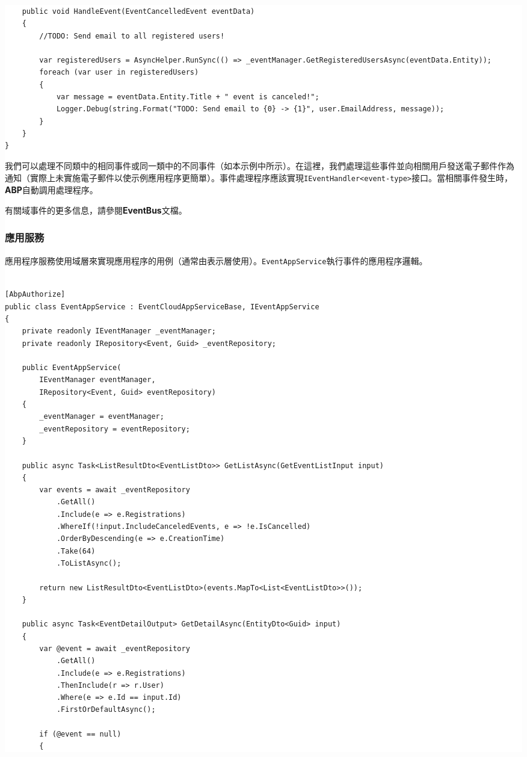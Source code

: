 ```
    public void HandleEvent(EventCancelledEvent eventData)
    {
        //TODO: Send email to all registered users!

        var registeredUsers = AsyncHelper.RunSync(() => _eventManager.GetRegisteredUsersAsync(eventData.Entity));
        foreach (var user in registeredUsers)
        {
            var message = eventData.Entity.Title + " event is canceled!";
            Logger.Debug(string.Format("TODO: Send email to {0} -> {1}", user.EmailAddress, message));
        }
    }
}
```

我們可以處理不同類中的相同事件或同一類中的不同事件（如本示例中所示）。在這裡，我們處理這些事件並向相關用戶發送電子郵件作為通知（實際上未實施電子郵件以使示例應用程序更簡單）。事件處理程序應該實現`IEventHandler<event-type>`接口。當相關事件發生時，**ABP**自動調用處理程序。

有關域事件的更多信息，請參閱**EventBus**文檔。

### 應用服務

應用程序服務使用域層來實現應用程序的用例（通常由表示層使用）。`EventAppService`執行事件的應用程序邏輯。

```

[AbpAuthorize]
public class EventAppService : EventCloudAppServiceBase, IEventAppService
{
    private readonly IEventManager _eventManager;
    private readonly IRepository<Event, Guid> _eventRepository;

    public EventAppService(
        IEventManager eventManager,
        IRepository<Event, Guid> eventRepository)
    {
        _eventManager = eventManager;
        _eventRepository = eventRepository;
    }

    public async Task<ListResultDto<EventListDto>> GetListAsync(GetEventListInput input)
    {
        var events = await _eventRepository
            .GetAll()
            .Include(e => e.Registrations)
            .WhereIf(!input.IncludeCanceledEvents, e => !e.IsCancelled)
            .OrderByDescending(e => e.CreationTime)
            .Take(64)
            .ToListAsync();

        return new ListResultDto<EventListDto>(events.MapTo<List<EventListDto>>());
    }

    public async Task<EventDetailOutput> GetDetailAsync(EntityDto<Guid> input)
    {
        var @event = await _eventRepository
            .GetAll()
            .Include(e => e.Registrations)
            .ThenInclude(r => r.User)
            .Where(e => e.Id == input.Id)
            .FirstOrDefaultAsync();

        if (@event == null)
        {
```